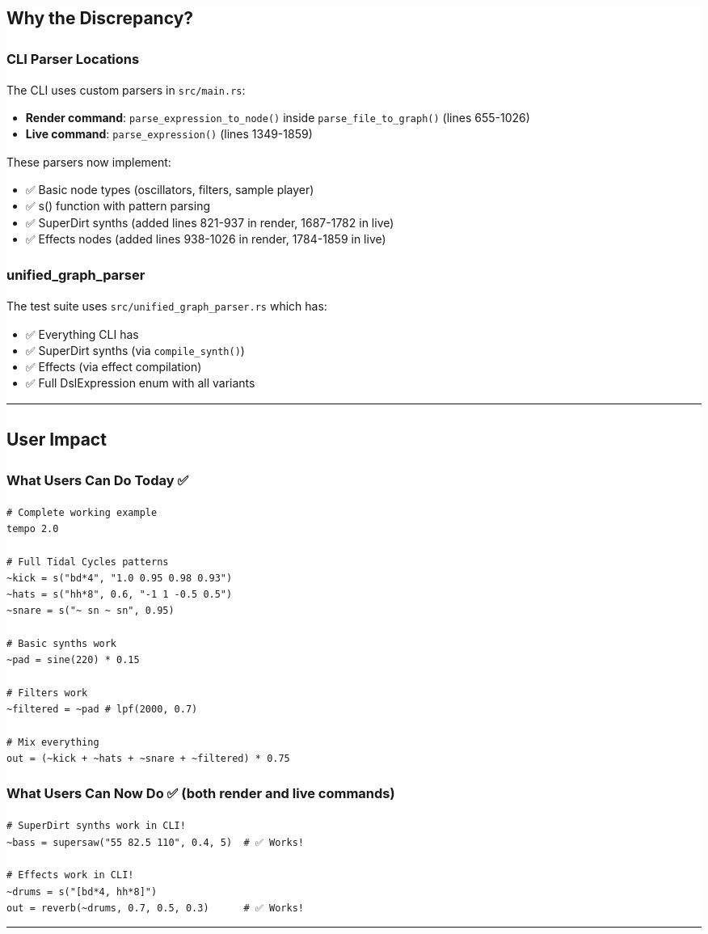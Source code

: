 
## Why the Discrepancy?

### CLI Parser Locations
The CLI uses custom parsers in `src/main.rs`:
- **Render command**: `parse_expression_to_node()` inside `parse_file_to_graph()` (lines 655-1026)
- **Live command**: `parse_expression()` (lines 1349-1859)

These parsers now implement:
- ✅ Basic node types (oscillators, filters, sample player)
- ✅ s() function with pattern parsing
- ✅ SuperDirt synths (added lines 821-937 in render, 1687-1782 in live)
- ✅ Effects nodes (added lines 938-1026 in render, 1784-1859 in live)

### unified_graph_parser
The test suite uses `src/unified_graph_parser.rs` which has:
- ✅ Everything CLI has
- ✅ SuperDirt synths (via `compile_synth()`)
- ✅ Effects (via effect compilation)
- ✅ Full DslExpression enum with all variants

---

## User Impact

### What Users Can Do Today ✅
```phonon
# Complete working example
tempo 2.0

# Full Tidal Cycles patterns
~kick = s("bd*4", "1.0 0.95 0.98 0.93")
~hats = s("hh*8", 0.6, "-1 1 -0.5 0.5")
~snare = s("~ sn ~ sn", 0.95)

# Basic synths work
~pad = sine(220) * 0.15

# Filters work
~filtered = ~pad # lpf(2000, 0.7)

# Mix everything
out = (~kick + ~hats + ~snare + ~filtered) * 0.75
```

### What Users Can Now Do ✅ (both render and live commands)
```phonon
# SuperDirt synths work in CLI!
~bass = supersaw("55 82.5 110", 0.4, 5)  # ✅ Works!

# Effects work in CLI!
~drums = s("[bd*4, hh*8]")
out = reverb(~drums, 0.7, 0.5, 0.3)      # ✅ Works!
```

---